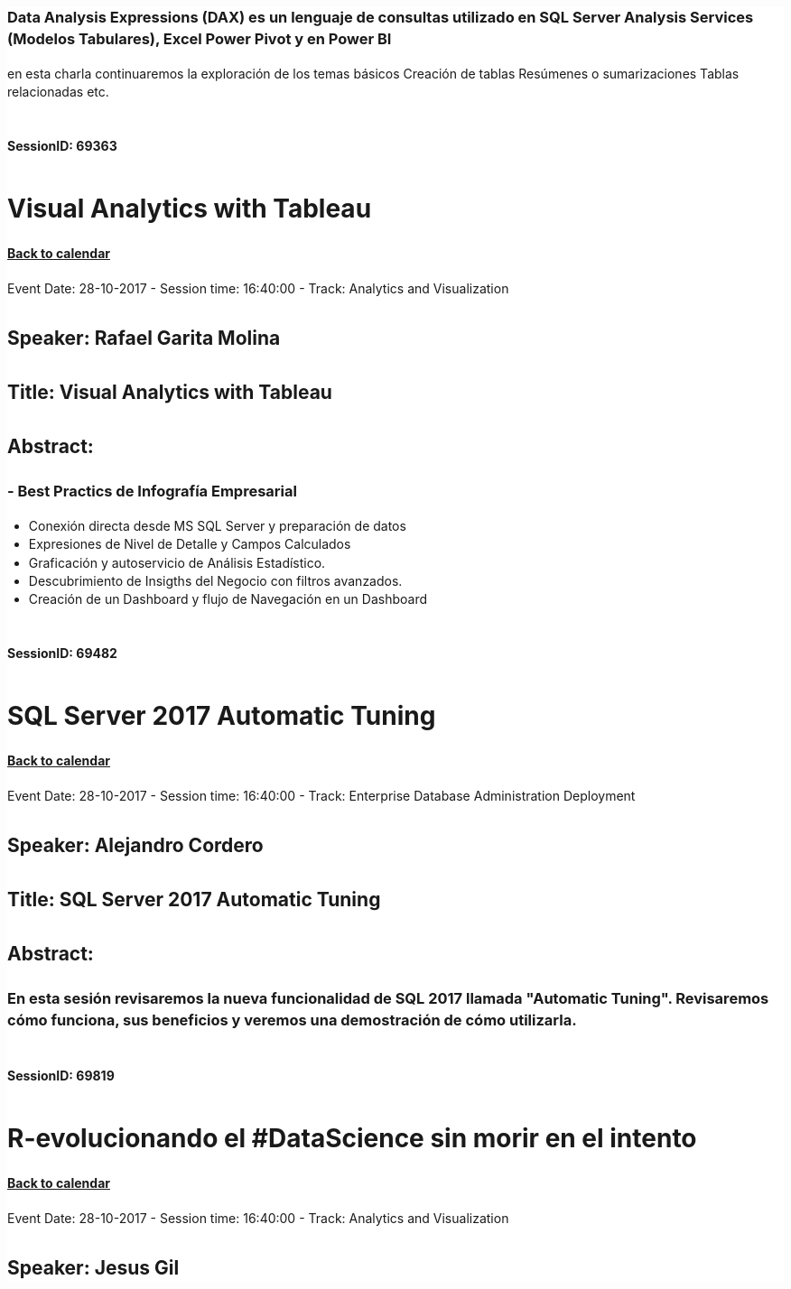 ### Data Analysis Expressions (DAX) es un lenguaje de consultas utilizado en SQL Server Analysis Services (Modelos Tabulares), Excel Power Pivot y en Power BI
en esta charla continuaremos la exploración de los temas básicos
Creación de tablas
Resúmenes o sumarizaciones
Tablas relacionadas
etc.
#  
#### SessionID: 69363
# Visual Analytics with Tableau
#### [Back to calendar](#SQLSaturday-#669---Costa-Rica---BI-2017)
Event Date: 28-10-2017 - Session time: 16:40:00 - Track: Analytics and Visualization
## Speaker: Rafael Garita Molina
## Title: Visual Analytics with Tableau
## Abstract:
### - Best Practics de Infografía Empresarial
- Conexión directa desde MS SQL Server y preparación de datos
- Expresiones de Nivel de Detalle y Campos Calculados
- Graficación y autoservicio de Análisis Estadístico.
- Descubrimiento de Insigths del Negocio con filtros avanzados.
- Creación de un Dashboard y flujo de Navegación en un Dashboard
#  
#### SessionID: 69482
# SQL Server 2017 Automatic Tuning
#### [Back to calendar](#SQLSaturday-#669---Costa-Rica---BI-2017)
Event Date: 28-10-2017 - Session time: 16:40:00 - Track: Enterprise Database Administration  Deployment
## Speaker: Alejandro Cordero
## Title: SQL Server 2017 Automatic Tuning
## Abstract:
### En esta sesión revisaremos la nueva funcionalidad de SQL 2017 llamada "Automatic Tuning". Revisaremos cómo funciona, sus beneficios y veremos una demostración de cómo utilizarla.
#  
#### SessionID: 69819
# R-evolucionando el #DataScience sin morir en el intento
#### [Back to calendar](#SQLSaturday-#669---Costa-Rica---BI-2017)
Event Date: 28-10-2017 - Session time: 16:40:00 - Track: Analytics and Visualization
## Speaker: Jesus Gil